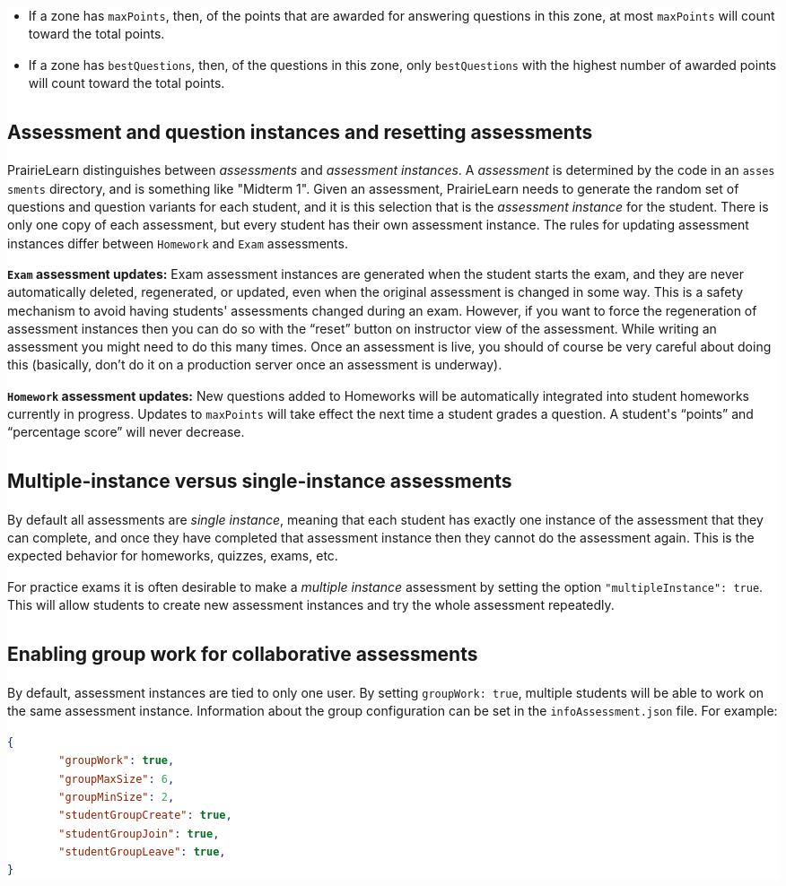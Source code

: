* If a zone has `maxPoints`, then, of the points that are awarded for answering questions in this zone, at most `maxPoints` will count toward the total points.

* If a zone has `bestQuestions`, then, of the questions in this zone, only `bestQuestions` with the highest number of awarded points will count toward the total points.

## Assessment and question instances and resetting assessments

PrairieLearn distinguishes between *assessments* and *assessment instances*. A *assessment* is determined by the code in an `assessments` directory, and is something like "Midterm 1". Given an assessment, PrairieLearn needs to generate the random set of questions and question variants for each student, and it is this selection that is the *assessment instance* for the student. There is only one copy of each assessment, but every student has their own assessment instance. The rules for updating assessment instances differ between `Homework` and `Exam` assessments.

**`Exam` assessment updates:** Exam assessment instances are generated when the student starts the exam, and they are never automatically deleted, regenerated, or updated, even when the original assessment is changed in some way. This is a safety mechanism to avoid having students' assessments changed during an exam. However, if you want to force the regeneration of assessment instances then you can do so with the “reset” button on instructor view of the assessment. While writing an assessment you might need to do this many times. Once an assessment is live, you should of course be very careful about doing this (basically, don’t do it on a production server once an assessment is underway).

**`Homework` assessment updates:** New questions added to Homeworks will be automatically integrated into student homeworks currently in progress. Updates to `maxPoints` will take effect the next time a student grades a question. A student's “points” and “percentage score” will never decrease.

## Multiple-instance versus single-instance assessments

By default all assessments are *single instance*, meaning that each student has exactly one instance of the assessment that they can complete, and once they have completed that assessment instance then they cannot do the assessment again. This is the expected behavior for homeworks, quizzes, exams, etc.

For practice exams it is often desirable to make a *multiple instance* assessment by setting the option `"multipleInstance": true`. This will allow students to create new assessment instances and try the whole assessment repeatedly.

## Enabling group work for collaborative assessments

By default, assessment instances are tied to only one user. By setting `groupWork: true`, multiple students will be able to work on the same assessment instance.
Information about the group configuration can be set in the `infoAssessment.json` file. For example:
```json
{
        "groupWork": true,
        "groupMaxSize": 6,
        "groupMinSize": 2,
        "studentGroupCreate": true,
        "studentGroupJoin": true,
        "studentGroupLeave": true,
}
```
